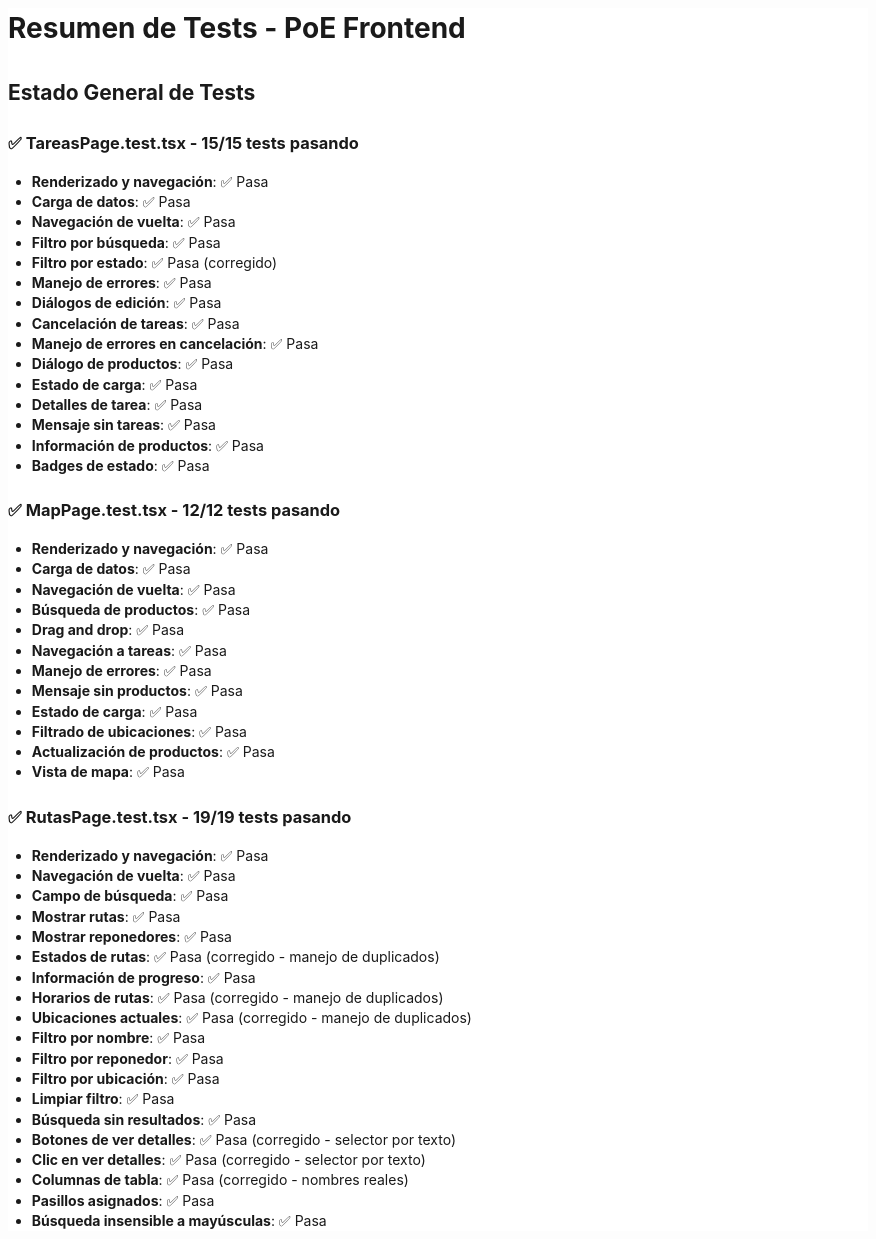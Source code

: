 # Resumen de Tests - PoE Frontend

## Estado General de Tests

### ✅ TareasPage.test.tsx - **15/15 tests pasando**
- **Renderizado y navegación**: ✅ Pasa
- **Carga de datos**: ✅ Pasa  
- **Navegación de vuelta**: ✅ Pasa
- **Filtro por búsqueda**: ✅ Pasa
- **Filtro por estado**: ✅ Pasa (corregido)
- **Manejo de errores**: ✅ Pasa
- **Diálogos de edición**: ✅ Pasa
- **Cancelación de tareas**: ✅ Pasa
- **Manejo de errores en cancelación**: ✅ Pasa
- **Diálogo de productos**: ✅ Pasa
- **Estado de carga**: ✅ Pasa
- **Detalles de tarea**: ✅ Pasa
- **Mensaje sin tareas**: ✅ Pasa
- **Información de productos**: ✅ Pasa
- **Badges de estado**: ✅ Pasa

### ✅ MapPage.test.tsx - **12/12 tests pasando**
- **Renderizado y navegación**: ✅ Pasa
- **Carga de datos**: ✅ Pasa
- **Navegación de vuelta**: ✅ Pasa
- **Búsqueda de productos**: ✅ Pasa
- **Drag and drop**: ✅ Pasa
- **Navegación a tareas**: ✅ Pasa
- **Manejo de errores**: ✅ Pasa
- **Mensaje sin productos**: ✅ Pasa
- **Estado de carga**: ✅ Pasa
- **Filtrado de ubicaciones**: ✅ Pasa
- **Actualización de productos**: ✅ Pasa
- **Vista de mapa**: ✅ Pasa

### ✅ RutasPage.test.tsx - **19/19 tests pasando**
- **Renderizado y navegación**: ✅ Pasa
- **Navegación de vuelta**: ✅ Pasa
- **Campo de búsqueda**: ✅ Pasa
- **Mostrar rutas**: ✅ Pasa
- **Mostrar reponedores**: ✅ Pasa
- **Estados de rutas**: ✅ Pasa (corregido - manejo de duplicados)
- **Información de progreso**: ✅ Pasa
- **Horarios de rutas**: ✅ Pasa (corregido - manejo de duplicados)
- **Ubicaciones actuales**: ✅ Pasa (corregido - manejo de duplicados)
- **Filtro por nombre**: ✅ Pasa
- **Filtro por reponedor**: ✅ Pasa
- **Filtro por ubicación**: ✅ Pasa
- **Limpiar filtro**: ✅ Pasa
- **Búsqueda sin resultados**: ✅ Pasa
- **Botones de ver detalles**: ✅ Pasa (corregido - selector por texto)
- **Clic en ver detalles**: ✅ Pasa (corregido - selector por texto)
- **Columnas de tabla**: ✅ Pasa (corregido - nombres reales)
- **Pasillos asignados**: ✅ Pasa
- **Búsqueda insensible a mayúsculas**: ✅ Pasa
